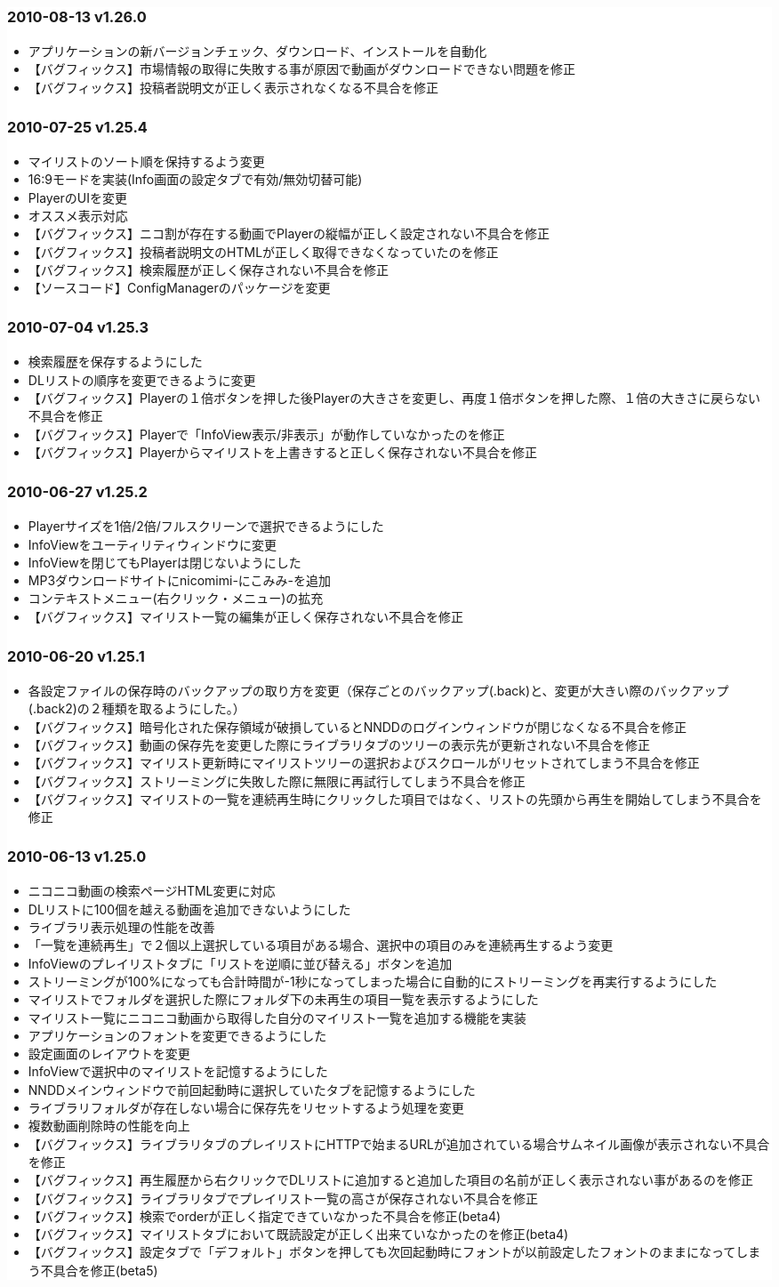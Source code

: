 ### 2010-08-13 v1.26.0
* アプリケーションの新バージョンチェック、ダウンロード、インストールを自動化
* 【バグフィックス】市場情報の取得に失敗する事が原因で動画がダウンロードできない問題を修正
* 【バグフィックス】投稿者説明文が正しく表示されなくなる不具合を修正


### 2010-07-25 v1.25.4
* マイリストのソート順を保持するよう変更
* 16:9モードを実装(Info画面の設定タブで有効/無効切替可能)
* PlayerのUIを変更
* オススメ表示対応
* 【バグフィックス】ニコ割が存在する動画でPlayerの縦幅が正しく設定されない不具合を修正
* 【バグフィックス】投稿者説明文のHTMLが正しく取得できなくなっていたのを修正
* 【バグフィックス】検索履歴が正しく保存されない不具合を修正
* 【ソースコード】ConfigManagerのパッケージを変更


### 2010-07-04 v1.25.3
* 検索履歴を保存するようにした
* DLリストの順序を変更できるように変更
* 【バグフィックス】Playerの１倍ボタンを押した後Playerの大きさを変更し、再度１倍ボタンを押した際、１倍の大きさに戻らない不具合を修正
* 【バグフィックス】Playerで「InfoView表示/非表示」が動作していなかったのを修正
* 【バグフィックス】Playerからマイリストを上書きすると正しく保存されない不具合を修正


### 2010-06-27 v1.25.2
* Playerサイズを1倍/2倍/フルスクリーンで選択できるようにした
* InfoViewをユーティリティウィンドウに変更
* InfoViewを閉じてもPlayerは閉じないようにした
* MP3ダウンロードサイトにnicomimi-にこみみ-を追加
* コンテキストメニュー(右クリック・メニュー)の拡充
* 【バグフィックス】マイリスト一覧の編集が正しく保存されない不具合を修正


### 2010-06-20 v1.25.1
* 各設定ファイルの保存時のバックアップの取り方を変更（保存ごとのバックアップ(.back)と、変更が大きい際のバックアップ(.back2)の２種類を取るようにした。）
* 【バグフィックス】暗号化された保存領域が破損しているとNNDDのログインウィンドウが閉じなくなる不具合を修正
* 【バグフィックス】動画の保存先を変更した際にライブラリタブのツリーの表示先が更新されない不具合を修正
* 【バグフィックス】マイリスト更新時にマイリストツリーの選択およびスクロールがリセットされてしまう不具合を修正
* 【バグフィックス】ストリーミングに失敗した際に無限に再試行してしまう不具合を修正
* 【バグフィックス】マイリストの一覧を連続再生時にクリックした項目ではなく、リストの先頭から再生を開始してしまう不具合を修正


### 2010-06-13 v1.25.0
* ニコニコ動画の検索ページHTML変更に対応
* DLリストに100個を越える動画を追加できないようにした
* ライブラリ表示処理の性能を改善
* 「一覧を連続再生」で２個以上選択している項目がある場合、選択中の項目のみを連続再生するよう変更
* InfoViewのプレイリストタブに「リストを逆順に並び替える」ボタンを追加
* ストリーミングが100%になっても合計時間が-1秒になってしまった場合に自動的にストリーミングを再実行するようにした
* マイリストでフォルダを選択した際にフォルダ下の未再生の項目一覧を表示するようにした
* マイリスト一覧にニコニコ動画から取得した自分のマイリスト一覧を追加する機能を実装
* アプリケーションのフォントを変更できるようにした
* 設定画面のレイアウトを変更
* InfoViewで選択中のマイリストを記憶するようにした
* NNDDメインウィンドウで前回起動時に選択していたタブを記憶するようにした
* ライブラリフォルダが存在しない場合に保存先をリセットするよう処理を変更
* 複数動画削除時の性能を向上
* 【バグフィックス】ライブラリタブのプレイリストにHTTPで始まるURLが追加されている場合サムネイル画像が表示されない不具合を修正
* 【バグフィックス】再生履歴から右クリックでDLリストに追加すると追加した項目の名前が正しく表示されない事があるのを修正
* 【バグフィックス】ライブラリタブでプレイリスト一覧の高さが保存されない不具合を修正
* 【バグフィックス】検索でorderが正しく指定できていなかった不具合を修正(beta4)
* 【バグフィックス】マイリストタブにおいて既読設定が正しく出来ていなかったのを修正(beta4)
* 【バグフィックス】設定タブで「デフォルト」ボタンを押しても次回起動時にフォントが以前設定したフォントのままになってしまう不具合を修正(beta5)